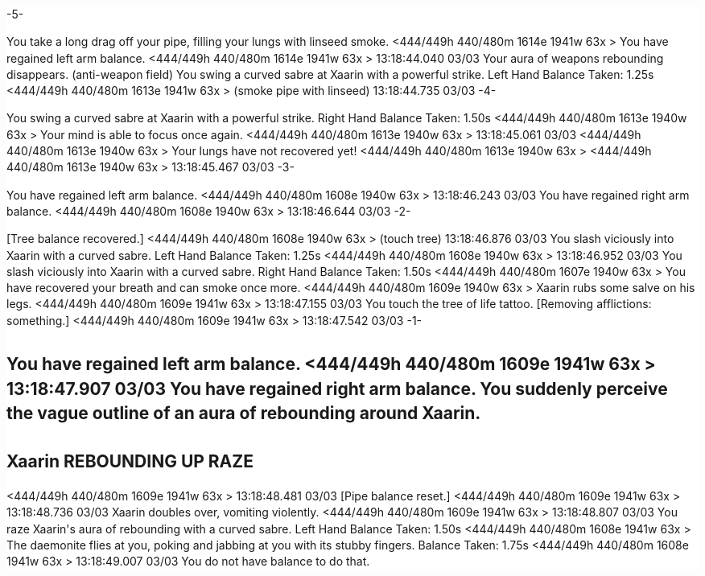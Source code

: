 -5-

You take a long drag off your pipe, filling your lungs with linseed smoke.
<444/449h 440/480m 1614e 1941w 63x  <e-pp> <tb> <bd>> 
You have regained left arm balance.
<444/449h 440/480m 1614e 1941w 63x  <ebpp> <tb> <bd>> 13:18:44.040 03/03
Your aura of weapons rebounding disappears. (anti-weapon field)
You swing a curved sabre at Xaarin with a powerful strike.
Left Hand Balance Taken: 1.25s
<444/449h 440/480m 1613e 1941w 63x  <e-pp> <tb> <bd>> (smoke pipe with linseed) 13:18:44.735 03/03
-4-

You swing a curved sabre at Xaarin with a powerful strike.
Right Hand Balance Taken: 1.50s
<444/449h 440/480m 1613e 1940w 63x  <e-pp> <ptb> <bd>> 
Your mind is able to focus once again.
<444/449h 440/480m 1613e 1940w 63x  <e-pp> <ptb> <bd>> 13:18:45.061 03/03
<444/449h 440/480m 1613e 1940w 63x  <e-pp> <ptb> <bd>> 
Your lungs have not recovered yet!
<444/449h 440/480m 1613e 1940w 63x  <e-pp> <ptb> <bd>> 
<444/449h 440/480m 1613e 1940w 63x  <e-pp> <ptb> <bd>> 13:18:45.467 03/03
-3-

You have regained left arm balance.
<444/449h 440/480m 1608e 1940w 63x  <e-pp> <ptb> <bd>> 13:18:46.243 03/03
You have regained right arm balance.
<444/449h 440/480m 1608e 1940w 63x  <ebpp> <ptb> <bd>> 13:18:46.644 03/03
-2-

[Tree balance recovered.]
<444/449h 440/480m 1608e 1940w 63x  <ebpp> <pb> <bd>> (touch tree) 13:18:46.876 03/03
You slash viciously into Xaarin with a curved sabre.
Left Hand Balance Taken: 1.25s
<444/449h 440/480m 1608e 1940w 63x  <e-pp> <ptb> <bd>> 13:18:46.952 03/03
You slash viciously into Xaarin with a curved sabre.
Right Hand Balance Taken: 1.50s
<444/449h 440/480m 1607e 1940w 63x  <e-pp> <ptb> <bd>> 
You have recovered your breath and can smoke once more.
<444/449h 440/480m 1609e 1940w 63x  <e-pp> <tb> <bd>> 
Xaarin rubs some salve on his legs.
<444/449h 440/480m 1609e 1941w 63x  <e-pp> <tb> <bd>> 13:18:47.155 03/03
You touch the tree of life tattoo.
[Removing afflictions: something.]
<444/449h 440/480m 1609e 1941w 63x  <e-pp> <tb> <bd>> 13:18:47.542 03/03
-1-

You have regained left arm balance.
<444/449h 440/480m 1609e 1941w 63x  <e-pp> <tb> <bd>> 13:18:47.907 03/03
You have regained right arm balance.
You suddenly perceive the vague outline of an aura of rebounding around Xaarin.
-------------------------
Xaarin REBOUNDING UP RAZE
-------------------------
<444/449h 440/480m 1609e 1941w 63x  <ebpp> <tb> <bd>> 13:18:48.481 03/03
[Pipe balance reset.]
<444/449h 440/480m 1609e 1941w 63x  <ebpp> <tb> <bd>> 13:18:48.736 03/03
Xaarin doubles over, vomiting violently.
<444/449h 440/480m 1609e 1941w 63x  <ebpp> <tb> <bd>> 13:18:48.807 03/03
You raze Xaarin's aura of rebounding with a curved sabre.
Left Hand Balance Taken: 1.50s
<444/449h 440/480m 1608e 1941w 63x  <e-pp> <tb> <bd>> 
The daemonite flies at you, poking and jabbing at you with its stubby fingers.
Balance Taken: 1.75s
<444/449h 440/480m 1608e 1941w 63x  <e-pp> <tb> <bd>> 13:18:49.007 03/03
You do not have balance to do that.